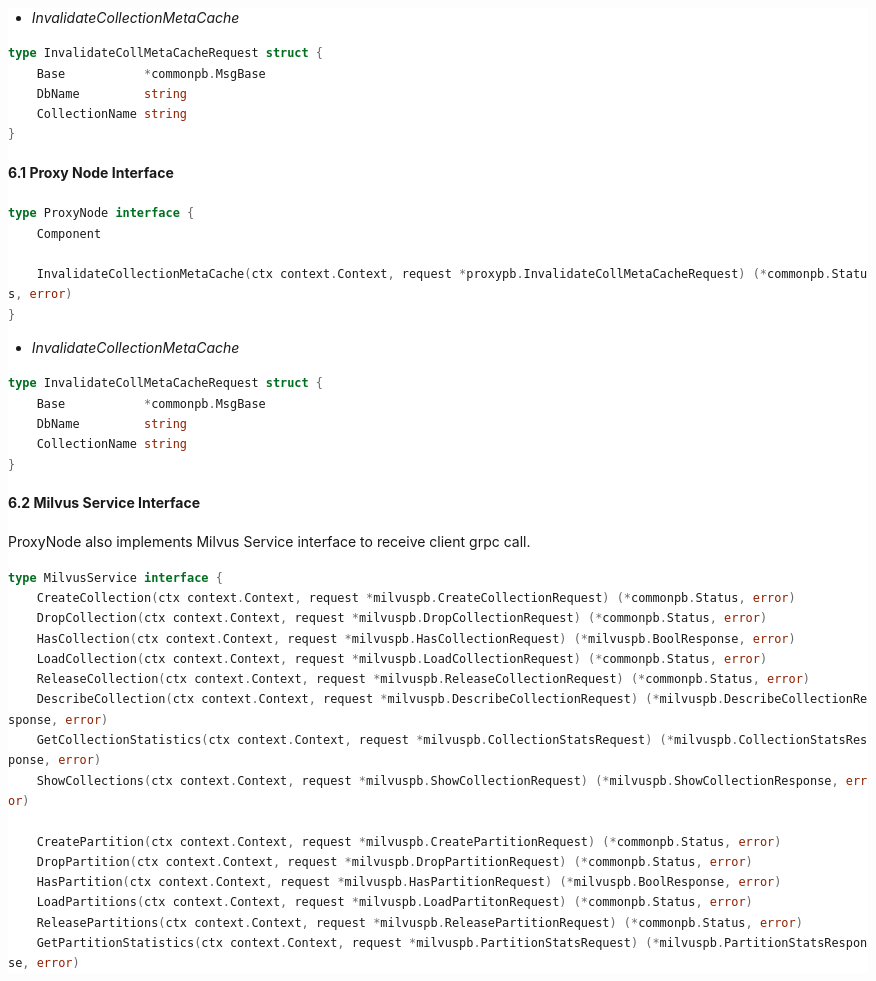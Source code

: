 * *InvalidateCollectionMetaCache*

```go
type InvalidateCollMetaCacheRequest struct {
	Base           *commonpb.MsgBase
	DbName         string
	CollectionName string
}
```



#### 6.1 Proxy Node Interface

```go
type ProxyNode interface {
	Component
	
	InvalidateCollectionMetaCache(ctx context.Context, request *proxypb.InvalidateCollMetaCacheRequest) (*commonpb.Status, error)
}
```

* *InvalidateCollectionMetaCache*

```go
type InvalidateCollMetaCacheRequest struct {
	Base           *commonpb.MsgBase
	DbName         string
	CollectionName string
}
```

#### 6.2 Milvus Service Interface

ProxyNode also implements Milvus Service interface to receive client grpc call.

```go
type MilvusService interface {
	CreateCollection(ctx context.Context, request *milvuspb.CreateCollectionRequest) (*commonpb.Status, error)
	DropCollection(ctx context.Context, request *milvuspb.DropCollectionRequest) (*commonpb.Status, error)
	HasCollection(ctx context.Context, request *milvuspb.HasCollectionRequest) (*milvuspb.BoolResponse, error)
	LoadCollection(ctx context.Context, request *milvuspb.LoadCollectionRequest) (*commonpb.Status, error)
	ReleaseCollection(ctx context.Context, request *milvuspb.ReleaseCollectionRequest) (*commonpb.Status, error)
	DescribeCollection(ctx context.Context, request *milvuspb.DescribeCollectionRequest) (*milvuspb.DescribeCollectionResponse, error)
	GetCollectionStatistics(ctx context.Context, request *milvuspb.CollectionStatsRequest) (*milvuspb.CollectionStatsResponse, error)
	ShowCollections(ctx context.Context, request *milvuspb.ShowCollectionRequest) (*milvuspb.ShowCollectionResponse, error)
	
	CreatePartition(ctx context.Context, request *milvuspb.CreatePartitionRequest) (*commonpb.Status, error)
	DropPartition(ctx context.Context, request *milvuspb.DropPartitionRequest) (*commonpb.Status, error)
	HasPartition(ctx context.Context, request *milvuspb.HasPartitionRequest) (*milvuspb.BoolResponse, error)
	LoadPartitions(ctx context.Context, request *milvuspb.LoadPartitonRequest) (*commonpb.Status, error)
	ReleasePartitions(ctx context.Context, request *milvuspb.ReleasePartitionRequest) (*commonpb.Status, error)
	GetPartitionStatistics(ctx context.Context, request *milvuspb.PartitionStatsRequest) (*milvuspb.PartitionStatsResponse, error)
```